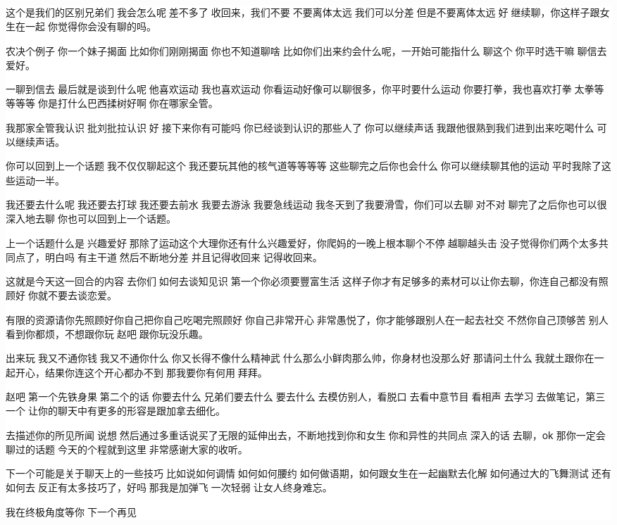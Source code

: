 这个是我们的区别兄弟们 我会怎么呢 差不多了 收回来，我们不要 不要离体太远 我们可以分差 但是不要离体太远 好 继续聊，你这样子跟女生在一起 你觉得你会没有聊的吗。

农决个例子 你一个妹子揭面 比如你们刚刚揭面 你也不知道聊啥 比如你们出来约会什么呢，一开始可能指什么 聊这个 你平时选干嘛 聊信去爱好。

一聊到信去 最后就是谈到什么呢 他喜欢运动 我也喜欢运动 你看运动好像可以聊很多，你平时要什么运动 你要打拳，我也喜欢打拳 太拳等等等等 你是打什么巴西揉树好啊 你在哪家全管。

我那家全管我认识 批刘批拉认识 好 接下来你有可能吗 你已经谈到认识的那些人了 你可以继续声话 我跟他很熟到我们进到出来吃喝什么 可以继续声话。

你可以回到上一个话题 我不仅仅聊起这个 我还要玩其他的核气道等等等等 这些聊完之后你也会什么 你可以继续聊其他的运动 平时我除了这些运动一半。

我还要去什么呢 我还要去打球 我还要去前水 我要去游泳 我要急线运动 我冬天到了我要滑雪，你们可以去聊 对不对 聊完了之后你也可以很深入地去聊 你也可以回到上一个话题。

上一个话题什么是 兴趣爱好 那除了运动这个大理你还有什么兴趣爱好，你爬妈的一晚上根本聊个不停 越聊越头击 没子觉得你们两个太多共同点了，明白吗 有主干道 然后不断地分差 并且记得收回来 记得收回来。

这就是今天这一回合的内容 去你们 如何去谈知见识 第一个你必须要豐富生活 这样子你才有足够多的素材可以让你去聊，你连自己都没有照顾好 你就不要去谈恋爱。

有限的资源请你先照顾好你自己把你自己吃喝完照顾好 你自己非常开心 非常愚悦了，你才能够跟别人在一起去社交 不然你自己顶够苦 别人看到你都烦，不想跟你玩 赵吧 跟你玩没乐趣。

出来玩 我又不通你钱 我又不通你什么 你又长得不像什么精神武 什么那么小鲜肉那么帅，你身材也没那么好 那请问土什么 我就土跟你在一起开心，结果你连这个开心都办不到 那我要你有何用 拜拜。

赵吧 第一个先铁身果 第二个的话 你要去什么 兄弟们要去什么 要去什么 去模仿别人，看脱口 去看中意节目 看相声 去学习 去做笔记，第三一个 让你的聊天中有更多的形容是跟加拿去细化。

去描述你的所见所闻 说想 然后通过多重话说买了无限的延伸出去，不断地找到你和女生 你和异性的共同点 深入的话 去聊，ok 那你一定会聊过的话题 今天的个程就到这里 非常感谢大家的收听。

下一个可能是关于聊天上的一些技巧 比如说如何调情 如何如何腰约 如何做语期，如何跟女生在一起幽默去化解 如何通过大的飞舞测试 还有如何去 反正有太多技巧了，好吗 那我是加弹飞 一次轻弱 让女人终身难忘。

我在终极角度等你 下一个再见